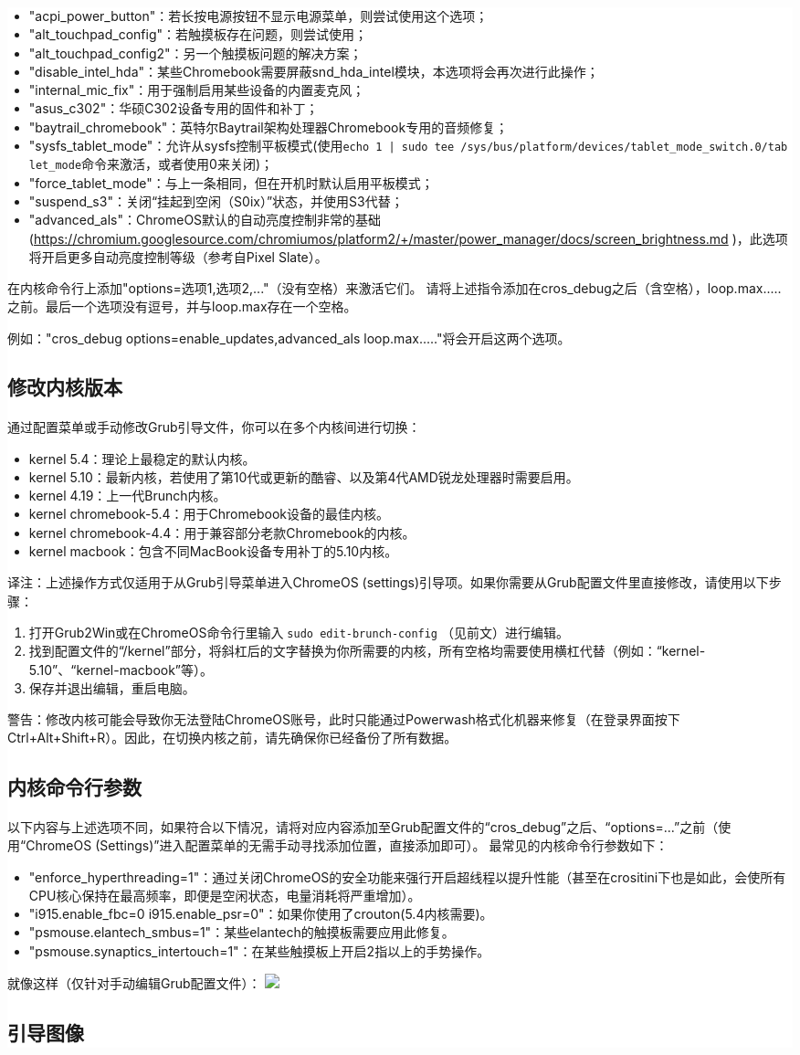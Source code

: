 - "acpi_power_button"：若长按电源按钮不显示电源菜单，则尝试使用这个选项；
- "alt_touchpad_config"：若触摸板存在问题，则尝试使用；
- "alt_touchpad_config2"：另一个触摸板问题的解决方案；
- "disable_intel_hda"：某些Chromebook需要屏蔽snd_hda_intel模块，本选项将会再次进行此操作；
- "internal_mic_fix"：用于强制启用某些设备的内置麦克风；
- "asus_c302"：华硕C302设备专用的固件和补丁；
- "baytrail_chromebook"：英特尔Baytrail架构处理器Chromebook专用的音频修复；
- "sysfs_tablet_mode"：允许从sysfs控制平板模式(使用`echo 1 | sudo tee /sys/bus/platform/devices/tablet_mode_switch.0/tablet_mode`命令来激活，或者使用0来关闭)；
- "force_tablet_mode"：与上一条相同，但在开机时默认启用平板模式；
- "suspend_s3"：关闭“挂起到空闲（S0ix）”状态，并使用S3代替；
- "advanced_als"：ChromeOS默认的自动亮度控制非常的基础 (https://chromium.googlesource.com/chromiumos/platform2/+/master/power_manager/docs/screen_brightness.md )，此选项将开启更多自动亮度控制等级（参考自Pixel Slate）。

在内核命令行上添加"options=选项1,选项2,..."（没有空格）来激活它们。
请将上述指令添加在cros_debug之后（含空格），loop.max.....之前。最后一个选项没有逗号，并与loop.max存在一个空格。

例如："cros_debug options=enable_updates,advanced_als loop.max....."将会开启这两个选项。

## 修改内核版本

通过配置菜单或手动修改Grub引导文件，你可以在多个内核间进行切换：
- kernel 5.4：理论上最稳定的默认内核。
- kernel 5.10：最新内核，若使用了第10代或更新的酷睿、以及第4代AMD锐龙处理器时需要启用。
- kernel 4.19：上一代Brunch内核。
- kernel chromebook-5.4：用于Chromebook设备的最佳内核。
- kernel chromebook-4.4：用于兼容部分老款Chromebook的内核。
- kernel macbook：包含不同MacBook设备专用补丁的5.10内核。

译注：上述操作方式仅适用于从Grub引导菜单进入ChromeOS (settings)引导项。如果你需要从Grub配置文件里直接修改，请使用以下步骤：
1. 打开Grub2Win或在ChromeOS命令行里输入 `sudo edit-brunch-config` （见前文）进行编辑。
2. 找到配置文件的“/kernel”部分，将斜杠后的文字替换为你所需要的内核，所有空格均需要使用横杠代替（例如：“kernel-5.10”、“kernel-macbook”等）。
3. 保存并退出编辑，重启电脑。

警告：修改内核可能会导致你无法登陆ChromeOS账号，此时只能通过Powerwash格式化机器来修复（在登录界面按下Ctrl+Alt+Shift+R）。因此，在切换内核之前，请先确保你已经备份了所有数据。

## 内核命令行参数

以下内容与上述选项不同，如果符合以下情况，请将对应内容添加至Grub配置文件的“cros_debug”之后、“options=...”之前（使用“ChromeOS (Settings)”进入配置菜单的无需手动寻找添加位置，直接添加即可）。
最常见的内核命令行参数如下：
- "enforce_hyperthreading=1"：通过关闭ChromeOS的安全功能来强行开启超线程以提升性能（甚至在crositini下也是如此，会使所有CPU核心保持在最高频率，即便是空闲状态，电量消耗将严重增加）。
- "i915.enable_fbc=0 i915.enable_psr=0"：如果你使用了crouton(5.4内核需要)。
- "psmouse.elantech_smbus=1"：某些elantech的触摸板需要应用此修复。
- "psmouse.synaptics_intertouch=1"：在某些触摸板上开启2指以上的手势操作。

就像这样（仅针对手动编辑Grub配置文件）：
![](https://user-images.githubusercontent.com/69226625/97113026-9fec2880-170d-11eb-930f-972f0b38af4f.png)

## 引导图像
